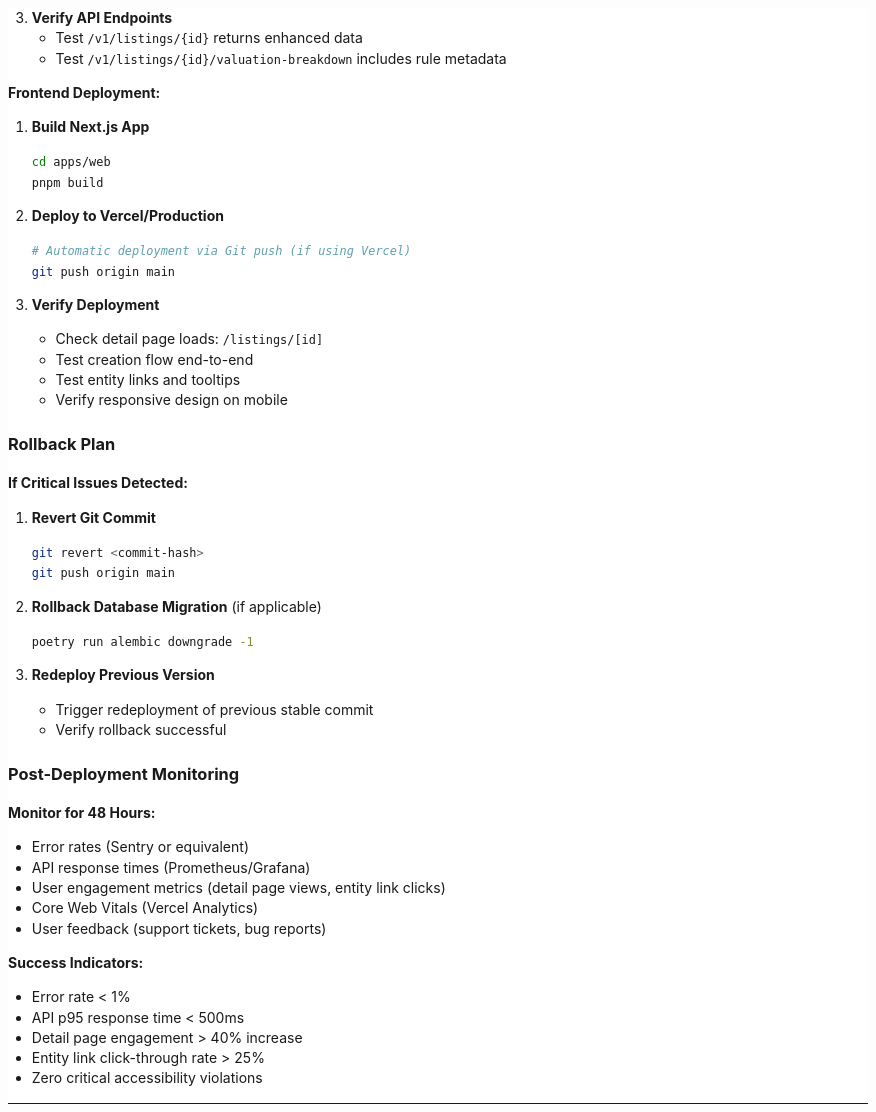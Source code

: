 3. **Verify API Endpoints**
   - Test `/v1/listings/{id}` returns enhanced data
   - Test `/v1/listings/{id}/valuation-breakdown` includes rule metadata

**Frontend Deployment:**

1. **Build Next.js App**
   ```bash
   cd apps/web
   pnpm build
   ```

2. **Deploy to Vercel/Production**
   ```bash
   # Automatic deployment via Git push (if using Vercel)
   git push origin main
   ```

3. **Verify Deployment**
   - Check detail page loads: `/listings/[id]`
   - Test creation flow end-to-end
   - Test entity links and tooltips
   - Verify responsive design on mobile

### Rollback Plan

**If Critical Issues Detected:**

1. **Revert Git Commit**
   ```bash
   git revert <commit-hash>
   git push origin main
   ```

2. **Rollback Database Migration** (if applicable)
   ```bash
   poetry run alembic downgrade -1
   ```

3. **Redeploy Previous Version**
   - Trigger redeployment of previous stable commit
   - Verify rollback successful

### Post-Deployment Monitoring

**Monitor for 48 Hours:**
- Error rates (Sentry or equivalent)
- API response times (Prometheus/Grafana)
- User engagement metrics (detail page views, entity link clicks)
- Core Web Vitals (Vercel Analytics)
- User feedback (support tickets, bug reports)

**Success Indicators:**
- Error rate < 1%
- API p95 response time < 500ms
- Detail page engagement > 40% increase
- Entity link click-through rate > 25%
- Zero critical accessibility violations

---
